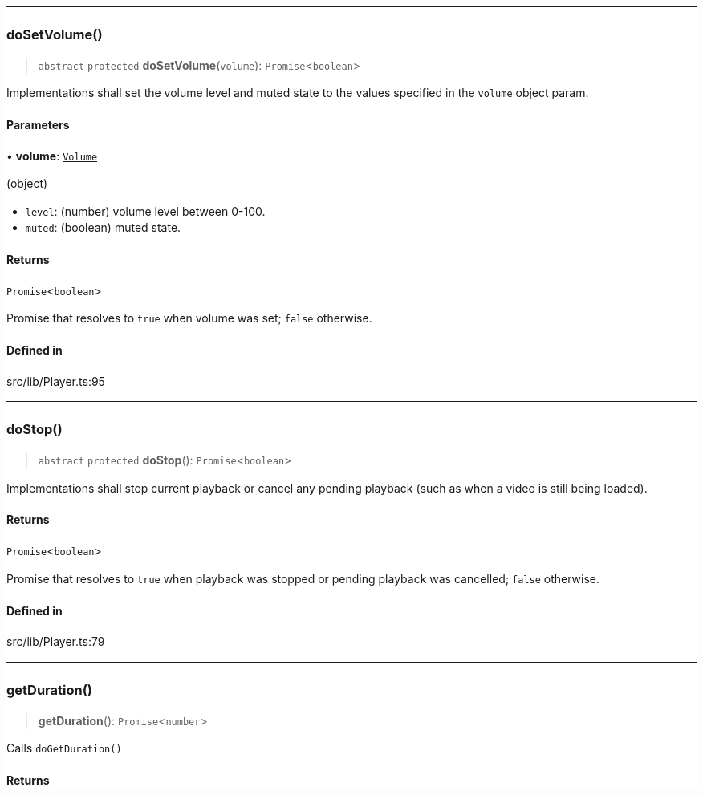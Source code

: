 ***

### doSetVolume()

> `abstract` `protected` **doSetVolume**(`volume`): `Promise`\<`boolean`\>

Implementations shall set the volume level and muted state to the values specified in the `volume` object param.

#### Parameters

• **volume**: [`Volume`](../interfaces/Volume.md)

(object)
  - `level`: (number) volume level between 0-100.
  - `muted`: (boolean) muted state.

#### Returns

`Promise`\<`boolean`\>

Promise that resolves to `true` when volume was set; `false` otherwise.

#### Defined in

[src/lib/Player.ts:95](https://github.com/patrickkfkan/yt-cast-receiver/blob/e384300201bf276a725286875fe0fb4b45f5c05f/src/lib/Player.ts#L95)

***

### doStop()

> `abstract` `protected` **doStop**(): `Promise`\<`boolean`\>

Implementations shall stop current playback or cancel any pending playback (such as when
a video is still being loaded).

#### Returns

`Promise`\<`boolean`\>

Promise that resolves to `true` when playback was stopped or pending playback was cancelled; `false` otherwise.

#### Defined in

[src/lib/Player.ts:79](https://github.com/patrickkfkan/yt-cast-receiver/blob/e384300201bf276a725286875fe0fb4b45f5c05f/src/lib/Player.ts#L79)

***

### getDuration()

> **getDuration**(): `Promise`\<`number`\>

Calls `doGetDuration()`

#### Returns

